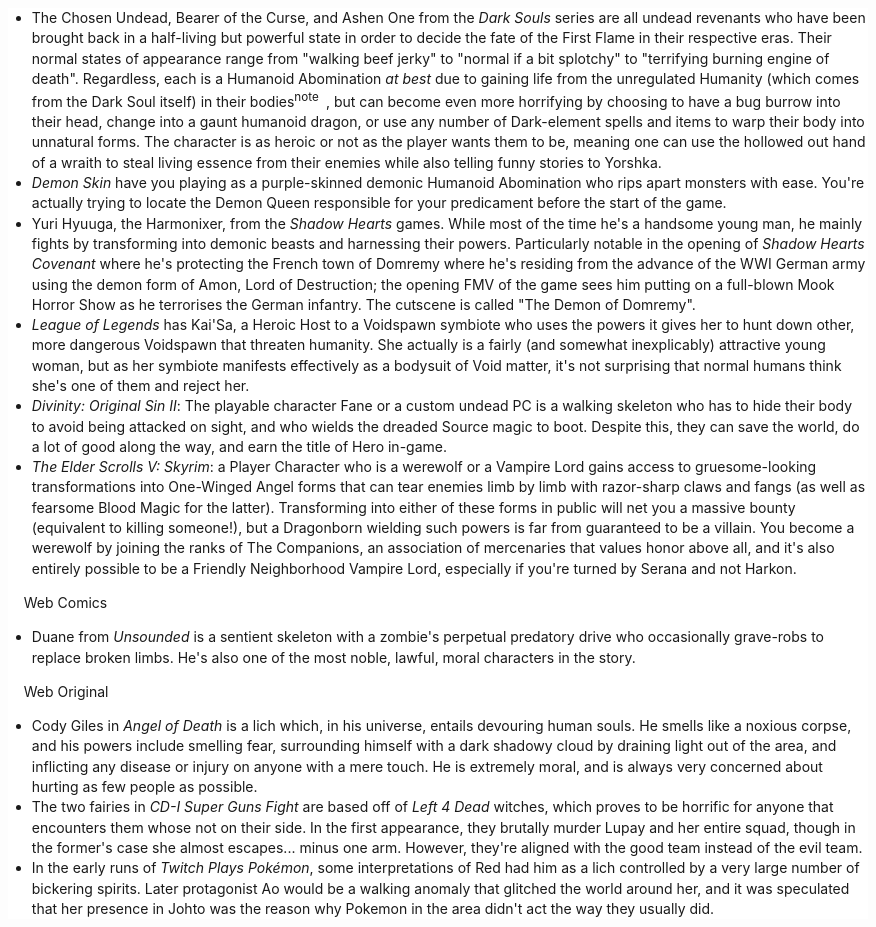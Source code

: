 -   The Chosen Undead, Bearer of the Curse, and Ashen One from the _Dark Souls_ series are all undead revenants who have been brought back in a half-living but powerful state in order to decide the fate of the First Flame in their respective eras. Their normal states of appearance range from "walking beef jerky" to "normal if a bit splotchy" to "terrifying burning engine of death". Regardless, each is a Humanoid Abomination _at best_ due to gaining life from the unregulated Humanity (which comes from the Dark Soul itself) in their bodies<sup>note&nbsp;</sup> , but can become even more horrifying by choosing to have a bug burrow into their head, change into a gaunt humanoid dragon, or use any number of Dark-element spells and items to warp their body into unnatural forms. The character is as heroic or not as the player wants them to be, meaning one can use the hollowed out hand of a wraith to steal living essence from their enemies while also telling funny stories to Yorshka.
-   _Demon Skin_ have you playing as a purple-skinned demonic Humanoid Abomination who rips apart monsters with ease. You're actually trying to locate the Demon Queen responsible for your predicament before the start of the game.
-   Yuri Hyuuga, the Harmonixer, from the _Shadow Hearts_ games. While most of the time he's a handsome young man, he mainly fights by transforming into demonic beasts and harnessing their powers. Particularly notable in the opening of _Shadow Hearts Covenant_ where he's protecting the French town of Domremy where he's residing from the advance of the WWI German army using the demon form of Amon, Lord of Destruction; the opening FMV of the game sees him putting on a full-blown Mook Horror Show as he terrorises the German infantry. The cutscene is called "The Demon of Domremy".
-   _League of Legends_ has Kai'Sa, a Heroic Host to a Voidspawn symbiote who uses the powers it gives her to hunt down other, more dangerous Voidspawn that threaten humanity. She actually is a fairly (and somewhat inexplicably) attractive young woman, but as her symbiote manifests effectively as a bodysuit of Void matter, it's not surprising that normal humans think she's one of them and reject her.
-   _Divinity: Original Sin II_: The playable character Fane or a custom undead PC is a walking skeleton who has to hide their body to avoid being attacked on sight, and who wields the dreaded Source magic to boot. Despite this, they can save the world, do a lot of good along the way, and earn the title of Hero in-game.
-   _The Elder Scrolls V: Skyrim_: a Player Character who is a werewolf or a Vampire Lord gains access to gruesome-looking transformations into One-Winged Angel forms that can tear enemies limb by limb with razor-sharp claws and fangs (as well as fearsome Blood Magic for the latter). Transforming into either of these forms in public will net you a massive bounty (equivalent to killing someone!), but a Dragonborn wielding such powers is far from guaranteed to be a villain. You become a werewolf by joining the ranks of The Companions, an association of mercenaries that values honor above all, and it's also entirely possible to be a Friendly Neighborhood Vampire Lord, especially if you're turned by Serana and not Harkon.

    Web Comics 

-   Duane from _Unsounded_ is a sentient skeleton with a zombie's perpetual predatory drive who occasionally grave-robs to replace broken limbs. He's also one of the most noble, lawful, moral characters in the story.

    Web Original 

-   Cody Giles in _Angel of Death_ is a lich which, in his universe, entails devouring human souls. He smells like a noxious corpse, and his powers include smelling fear, surrounding himself with a dark shadowy cloud by draining light out of the area, and inflicting any disease or injury on anyone with a mere touch. He is extremely moral, and is always very concerned about hurting as few people as possible.
-   The two fairies in _CD-I Super Guns Fight_ are based off of _Left 4 Dead_ witches, which proves to be horrific for anyone that encounters them whose not on their side. In the first appearance, they brutally murder Lupay and her entire squad, though in the former's case she almost escapes... minus one arm. However, they're aligned with the good team instead of the evil team.
-   In the early runs of _Twitch Plays Pokémon_, some interpretations of Red had him as a lich controlled by a very large number of bickering spirits. Later protagonist Ao would be a walking anomaly that glitched the world around her, and it was speculated that her presence in Johto was the reason why Pokemon in the area didn't act the way they usually did.
